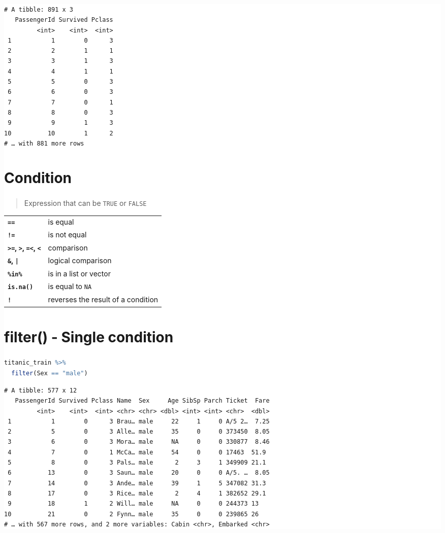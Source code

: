 ```
# A tibble: 891 x 3
   PassengerId Survived Pclass
         <int>    <int>  <int>
 1           1        0      3
 2           2        1      1
 3           3        1      3
 4           4        1      1
 5           5        0      3
 6           6        0      3
 7           7        0      1
 8           8        0      3
 9           9        1      3
10          10        1      2
# … with 881 more rows
```

Condition
========================================================

> Expression that can be `TRUE` or `FALSE`

| | |
| --- | ---|
| **`==`** | is equal |
| **`!=`** | is not equal |
| **`>=`, `>`, `=<`, `<`** | comparison |
| **<code>&</code>, <code>&#124;</code>** | logical comparison|
| **`%in%`** | is in a list or vector |
| **`is.na()`** | is equal to `NA` |
| **`!`** | reverses the result of a condition |

filter() - Single condition
========================================================


```r
titanic_train %>%
  filter(Sex == "male")
```

```
# A tibble: 577 x 12
   PassengerId Survived Pclass Name  Sex     Age SibSp Parch Ticket  Fare
         <int>    <int>  <int> <chr> <chr> <dbl> <int> <int> <chr>  <dbl>
 1           1        0      3 Brau… male     22     1     0 A/5 2…  7.25
 2           5        0      3 Alle… male     35     0     0 373450  8.05
 3           6        0      3 Mora… male     NA     0     0 330877  8.46
 4           7        0      1 McCa… male     54     0     0 17463  51.9 
 5           8        0      3 Pals… male      2     3     1 349909 21.1 
 6          13        0      3 Saun… male     20     0     0 A/5. …  8.05
 7          14        0      3 Ande… male     39     1     5 347082 31.3 
 8          17        0      3 Rice… male      2     4     1 382652 29.1 
 9          18        1      2 Will… male     NA     0     0 244373 13   
10          21        0      2 Fynn… male     35     0     0 239865 26   
# … with 567 more rows, and 2 more variables: Cabin <chr>, Embarked <chr>
```
